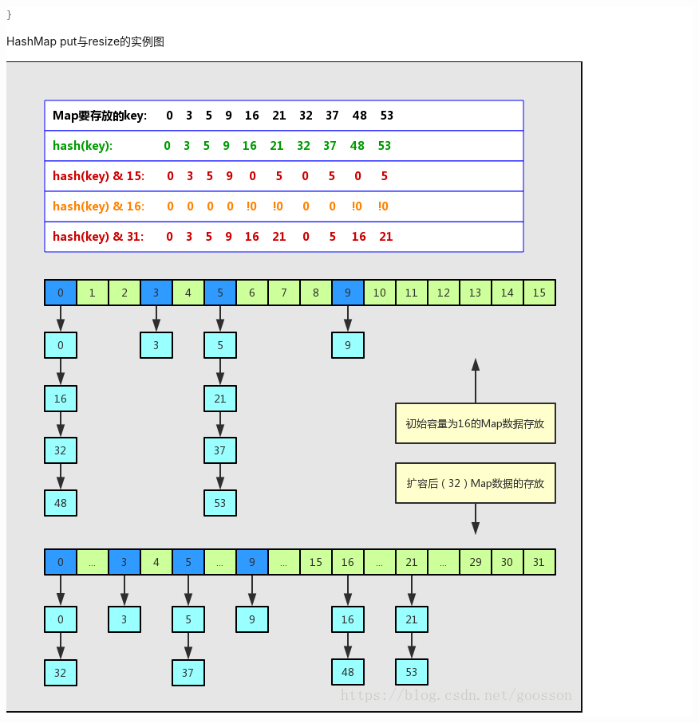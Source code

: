 ```java
}
```

HashMap put与resize的实例图

![](../../assets/images/Algorithms/attachments/算法-查找-红黑树-HashMap_image_3.png)